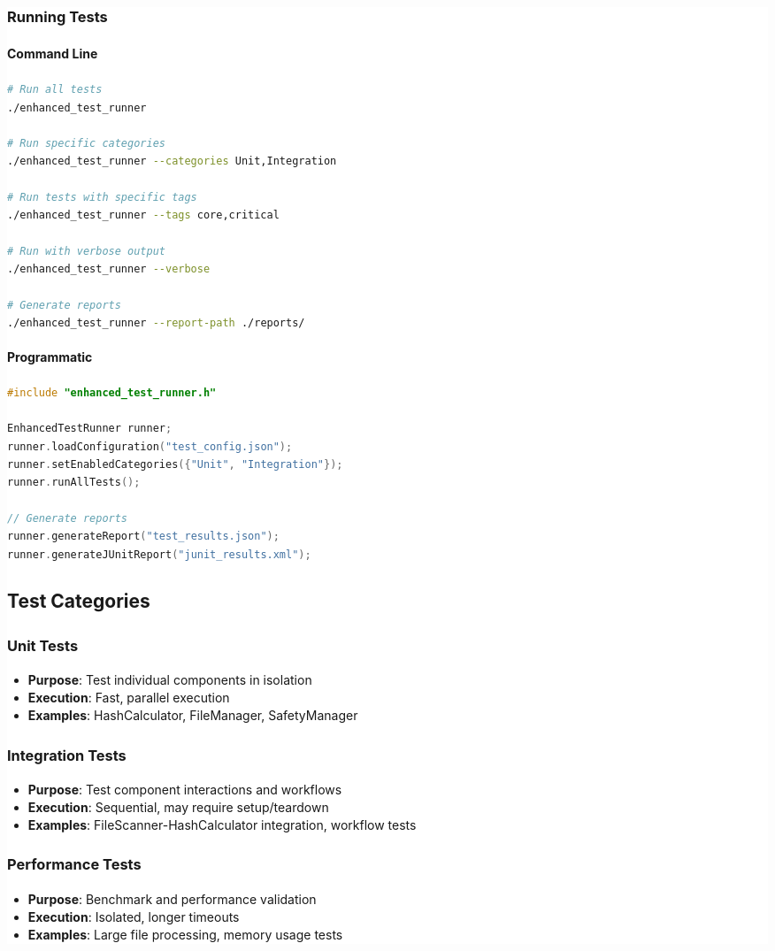 ### Running Tests

#### Command Line

```bash
# Run all tests
./enhanced_test_runner

# Run specific categories
./enhanced_test_runner --categories Unit,Integration

# Run tests with specific tags
./enhanced_test_runner --tags core,critical

# Run with verbose output
./enhanced_test_runner --verbose

# Generate reports
./enhanced_test_runner --report-path ./reports/
```

#### Programmatic

```cpp
#include "enhanced_test_runner.h"

EnhancedTestRunner runner;
runner.loadConfiguration("test_config.json");
runner.setEnabledCategories({"Unit", "Integration"});
runner.runAllTests();

// Generate reports
runner.generateReport("test_results.json");
runner.generateJUnitReport("junit_results.xml");
```

## Test Categories

### Unit Tests
- **Purpose**: Test individual components in isolation
- **Execution**: Fast, parallel execution
- **Examples**: HashCalculator, FileManager, SafetyManager

### Integration Tests
- **Purpose**: Test component interactions and workflows
- **Execution**: Sequential, may require setup/teardown
- **Examples**: FileScanner-HashCalculator integration, workflow tests

### Performance Tests
- **Purpose**: Benchmark and performance validation
- **Execution**: Isolated, longer timeouts
- **Examples**: Large file processing, memory usage tests
